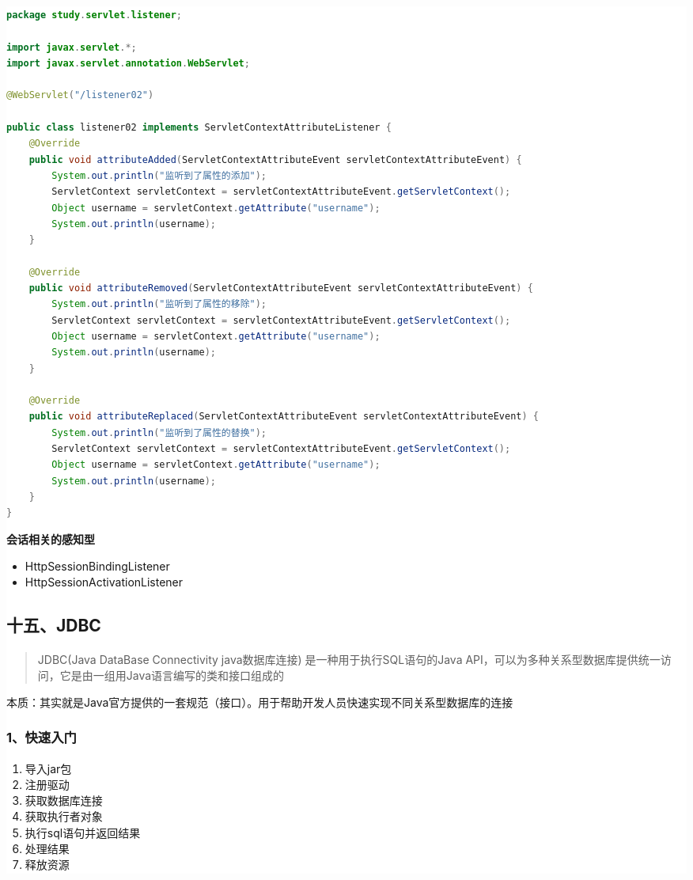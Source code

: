 ```java
package study.servlet.listener;

import javax.servlet.*;
import javax.servlet.annotation.WebServlet;

@WebServlet("/listener02")

public class listener02 implements ServletContextAttributeListener {
    @Override
    public void attributeAdded(ServletContextAttributeEvent servletContextAttributeEvent) {
        System.out.println("监听到了属性的添加");
        ServletContext servletContext = servletContextAttributeEvent.getServletContext();
        Object username = servletContext.getAttribute("username");
        System.out.println(username);
    }

    @Override
    public void attributeRemoved(ServletContextAttributeEvent servletContextAttributeEvent) {
        System.out.println("监听到了属性的移除");
        ServletContext servletContext = servletContextAttributeEvent.getServletContext();
        Object username = servletContext.getAttribute("username");
        System.out.println(username);
    }

    @Override
    public void attributeReplaced(ServletContextAttributeEvent servletContextAttributeEvent) {
        System.out.println("监听到了属性的替换");
        ServletContext servletContext = servletContextAttributeEvent.getServletContext();
        Object username = servletContext.getAttribute("username");
        System.out.println(username);
    }
}
```

**会话相关的感知型**

- HttpSessionBindingListener
- HttpSessionActivationListener

## 十五、JDBC

> JDBC(Java DataBase Connectivity java数据库连接) 是一种用于执行SQL语句的Java API，可以为多种关系型数据库提供统一访问，它是由一组用Java语言编写的类和接口组成的

本质：其实就是Java官方提供的一套规范（接口）。用于帮助开发人员快速实现不同关系型数据库的连接

### 1、快速入门

1. 导入jar包
2. 注册驱动
3. 获取数据库连接
4. 获取执行者对象
5. 执行sql语句并返回结果
6. 处理结果
7. 释放资源
